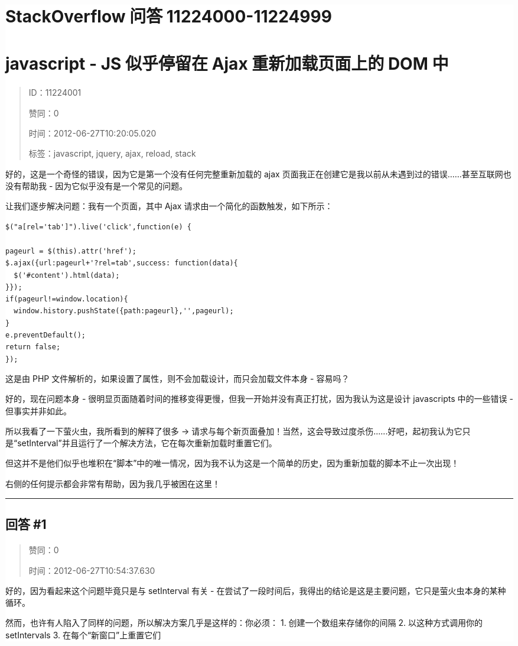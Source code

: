 # StackOverflow 问答 11224000-11224999

# javascript - JS 似乎停留在 Ajax 重新加载页面上的 DOM 中

> ID：11224001
> 
> 赞同：0
> 
> 时间：2012-06-27T10:20:05.020
> 
> 标签：javascript, jquery, ajax, reload, stack

好的，这是一个奇怪的错误，因为它是第一个没有任何完整重新加载的 ajax 页面我正在创建它是我以前从未遇到过的错误......甚至互联网也没有帮助我 - 因为它似乎没有是一个常见的问题。

让我们逐步解决问题：我有一个页面，其中 Ajax 请求由一个简化的函数触发，如下所示：

```
$("a[rel='tab']").live('click',function(e) {

pageurl = $(this).attr('href');
$.ajax({url:pageurl+'?rel=tab',success: function(data){
  $('#content').html(data);
}});
if(pageurl!=window.location){
  window.history.pushState({path:pageurl},'',pageurl);
}
e.preventDefault();
return false;
}); 
```

这是由 PHP 文件解析的，如果设置了属性，则不会加载设计，而只会加载文件本身 - 容易吗？

好的，现在问题本身 - 很明显页面随着时间的推移变得更慢，但我一开始并没有真正打扰，因为我认为这是设计 javascripts 中的一些错误 - 但事实并非如此。

所以我看了一下萤火虫，我所看到的解释了很多 -> 请求与每个新页面叠加！当然，这会导致过度杀伤......好吧，起初我认为它只是“setInterval”并且运行了一个解决方法，它在每次重新加载时重置它们。

但这并不是他们似乎也堆积在“脚本”中的唯一情况，因为我不认为这是一个简单的历史，因为重新加载的脚本不止一次出现！

右侧的任何提示都会非常有帮助，因为我几乎被困在这里！

* * *

## 回答 #1

> 赞同：0
> 
> 时间：2012-06-27T10:54:37.630

好的，因为看起来这个问题毕竟只是与 setInterval 有关 - 在尝试了一段时间后，我得出的结论是这是主要问题，它只是萤火虫本身的某种循环。

然而，也许有人陷入了同样的问题，所以解决方案几乎是这样的：你必须： 1\. 创建一个数组来存储你的间隔 2\. 以这种方式调用你的 setIntervals 3\. 在每个“新窗口”上重置它们
